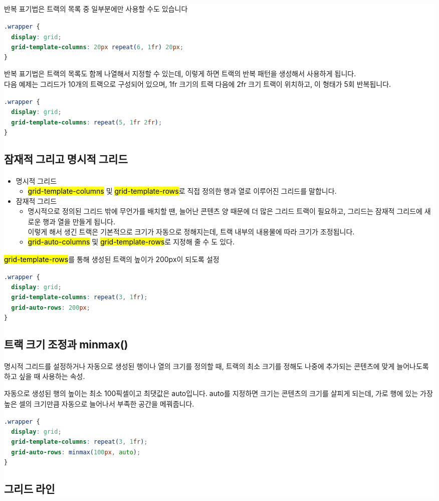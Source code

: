 반복 표기법은 트랙의 목록 중 일부분에만 사용할 수도 있습니다

```css
.wrapper {
  display: grid;
  grid-template-columns: 20px repeat(6, 1fr) 20px;
}
```

반복 표기법은 트랙의 목록도 함께 나열해서 지정할 수 있는데, 이렇게 하면 트랙의 반복 패턴을 생성해서 사용하게 됩니다.  
다음 예제는 그리드가 10개의 트랙으로 구성되어 있으며, 1fr 크기의 트랙 다음에 2fr 크기 트랙이 위치하고, 이 형태가 5회 반복됩니다.

```css
.wrapper {
  display: grid;
  grid-template-columns: repeat(5, 1fr 2fr);
}
```

## 잠재적 그리고 명시적 그리드

- 명시적 그리드
  - <mark>grid-template-columns</mark> 및 <mark>grid-template-rows</mark>로 직접 정의한 행과 열로 이루어진 그리드를 말합니다.
- 잠재적 그리드
  - 명시적으로 정의된 그리드 밖에 무언가를 배치할 땐, 늘어난 콘텐츠 양 때문에 더 많은 그리드 트랙이 필요하고, 그리드는 잠재적 그리드에 새로운 행과 열을 만들게 됩니다.  
    이렇게 해서 생긴 트랙은 기본적으로 크기가 자동으로 정해지는데, 트랙 내부의 내용물에 따라 크기가 조정됩니다.
  - <mark>grid-auto-columns</mark> 및 <mark>grid-template-rows</mark>로 지정해 줄 수 도 있다.

<mark>grid-template-rows</mark>를 통해 생성된 트랙의 높이가 200px이 되도록 설정

```css
.wrapper {
  display: grid;
  grid-template-columns: repeat(3, 1fr);
  grid-auto-rows: 200px;
}
```

## 트랙 크기 조정과 minmax()

명시적 그리드를 설정하거나 자동으로 생성된 행이나 열의 크기를 정의할 때, 트랙의 최소 크기를 정해도 나중에 추가되는 콘텐츠에 맞게 늘어나도록 하고 싶을 때 사용하는 속성.

자동으로 생성된 행의 높이는 최소 100픽셀이고 최댓값은 auto입니다. auto를 지정하면 크기는 콘텐츠의 크기를 살피게 되는데, 가로 행에 있는 가장 높은 셀의 크기만큼 자동으로 늘어나서 부족한 공간을 메꿔줍니다.

```css
.wrapper {
  display: grid;
  grid-template-columns: repeat(3, 1fr);
  grid-auto-rows: minmax(100px, auto);
}
```

## 그리드 라인
